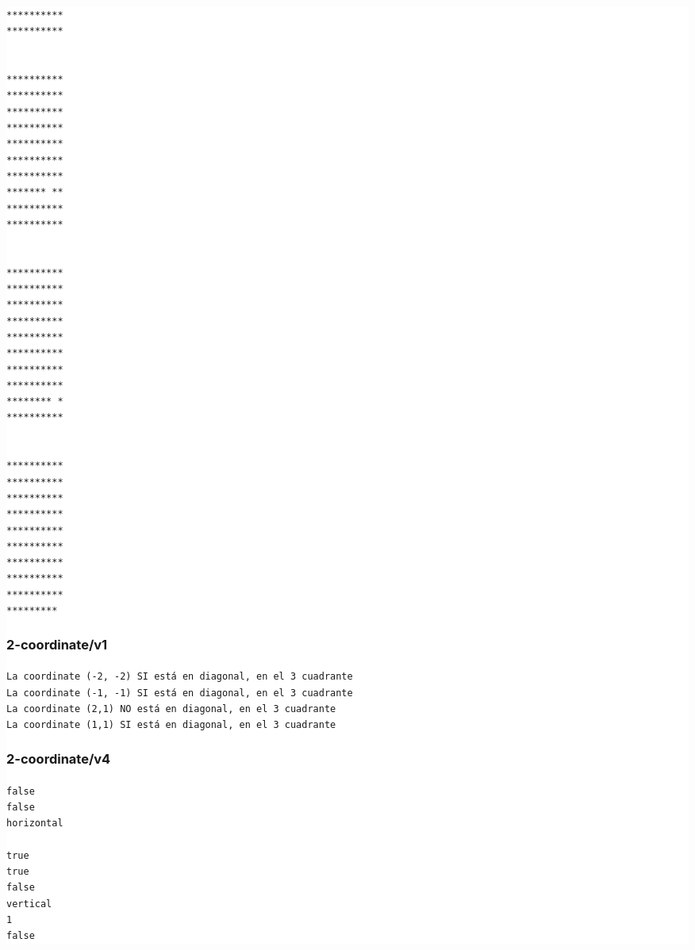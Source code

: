 ~~~
**********
**********


**********
**********
**********
**********
**********
**********
**********
******* **
**********
**********


**********
**********
**********
**********
**********
**********
**********
**********
******** *
**********


**********
**********
**********
**********
**********
**********
**********
**********
**********
*********
~~~

### 2-coordinate/v1
~~~
La coordinate (-2, -2) SI está en diagonal, en el 3 cuadrante
La coordinate (-1, -1) SI está en diagonal, en el 3 cuadrante
La coordinate (2,1) NO está en diagonal, en el 3 cuadrante
La coordinate (1,1) SI está en diagonal, en el 3 cuadrante
~~~

### 2-coordinate/v4
~~~
false
false     
horizontal

true      
true      
false     
vertical  
1
false 
~~~
